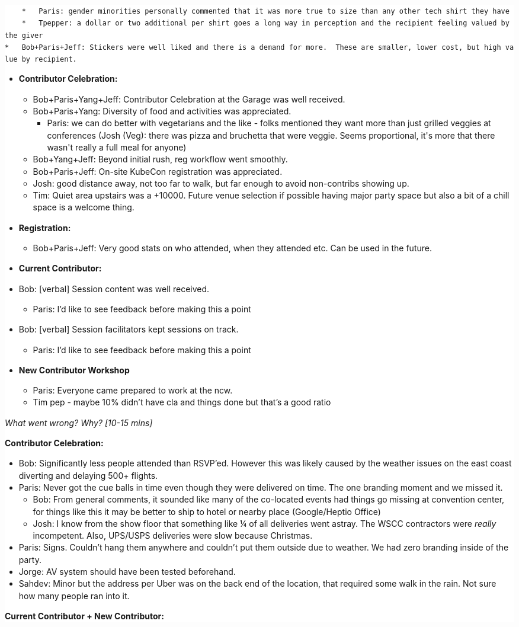         *   Paris: gender minorities personally commented that it was more true to size than any other tech shirt they have
        *   Tpepper: a dollar or two additional per shirt goes a long way in perception and the recipient feeling valued by the giver
    *   Bob+Paris+Jeff: Stickers were well liked and there is a demand for more.  These are smaller, lower cost, but high value by recipient.
*   **Contributor Celebration:**
    *   Bob+Paris+Yang+Jeff: Contributor Celebration at the Garage was well received. 
    *   Bob+Paris+Yang: Diversity of food and activities was appreciated. 
        *   Paris: we can do better with vegetarians and the like - folks mentioned they want more than just grilled veggies at conferences (Josh (Veg): there was pizza and bruchetta that were veggie.  Seems proportional, it's more that there wasn't really a full meal for anyone)
    *   Bob+Yang+Jeff: Beyond initial rush, reg workflow went smoothly.
    *   Bob+Paris+Jeff: On-site KubeCon registration was appreciated.
    *   Josh: good distance away, not too far to walk, but far enough to avoid non-contribs showing up.
    *   Tim: Quiet area upstairs was a +10000.  Future venue selection if possible having major party space but also a bit of a chill space is a welcome thing. 
*   **Registration:**
    *   Bob+Paris+Jeff: Very good stats on who attended, when they attended etc. Can be used in the future. 

*   **Current Contributor:**

*   Bob: [verbal] Session content was well received. 
    *   Paris: I’d like to see feedback before making this a point
*   Bob: [verbal] Session facilitators kept sessions on track. 
    *   Paris: I’d like to see feedback before making this a point

*   **New Contributor Workshop**
    *   Paris: Everyone came prepared to work at the ncw.
    *   Tim pep - maybe 10% didn’t have cla and things done but that’s a good ratio

_What went wrong?  Why? [10-15 mins]_

**Contributor Celebration:**



*   Bob: Significantly less people attended than RSVP’ed. However this was likely caused by the weather issues on the east coast diverting and delaying 500+ flights.
*   Paris: Never got the cue balls in time even though they were delivered on time. The one branding moment and we missed it. 
    *   Bob: From general comments, it sounded like many of the co-located events had things go missing at convention center, for things like this it may be better to ship to hotel or nearby place (Google/Heptio Office)
    *   Josh: I know from the show floor that something like ¼ of all deliveries went astray.  The WSCC contractors were *really* incompetent.  Also, UPS/USPS deliveries were slow because Christmas.
*   Paris: Signs. Couldn’t hang them anywhere and couldn’t put them outside due to weather. We had zero branding inside of the party. 
*   Jorge: AV system should have been tested beforehand.
*   Sahdev: Minor but the address per Uber was on the back end of the location, that required some walk in the rain. Not sure how many people ran into it. 

**Current Contributor + New Contributor:**

